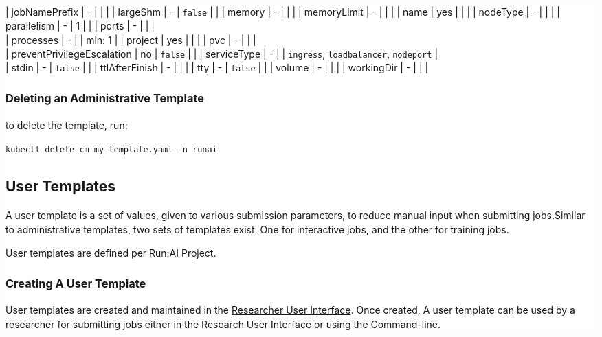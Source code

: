 | jobNamePrefix   | -           |                  |        |
| largeShm        | -           |    `false`       |        | 
| memory          | -           |                  |        |
| memoryLimit     | -           |                  |        |
| name            | yes         |                  |        |
| nodeType        | -           |                  |        |
| parallelism     | -           |       1          |        | 
| ports           | -           |                  |        |   
| processes       | -           |                  | min: 1 |
| project         | yes         |                  |        |
| pvc             | -           |                  |        |  
| preventPrivilegeEscalation | no | `false`        |        |
| serviceType     | -           |                  | `ingress`, `loadbalancer`, `nodeport` |  
| stdin           | -           |    `false`       |        | 
| ttlAfterFinish  | -           |                  |        |
| tty             | -           |    `false`       |        | 
| volume          | -           |                  |        | 
| workingDir      | -           |                  |        | 

### Deleting an Administrative Template
to delete the template, run:

```
kubectl delete cm my-template.yaml -n runai
```

## User Templates

A user template is a set of values, given to various submission parameters, to reduce manual input when submitting jobs.Similar to administrative templates, two sets of templates exist. One for 
interactive jobs, and the other for training jobs.

User templates are defined per Run:AI Project.   

### Creating A User Template

User templates are created and maintained in the [Researcher User Interface](researcher-ui-setup.md). Once created, A user template can be used by a researcher for submitting jobs either in the Research User Interface or using the Command-line.
